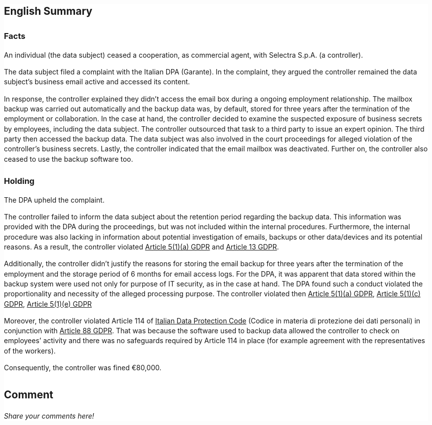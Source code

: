 ## English Summary

### Facts

An individual (the data subject) ceased a cooperation, as commercial agent, with Selectra S.p.A. (a controller).

The data subject filed a complaint with the Italian DPA (Garante). In the complaint, they argued the controller remained the data subject’s business email active and accessed its content.

In response, the controller explained they didn’t access the email box during a ongoing employment relationship. The mailbox backup was carried out automatically and the backup data was, by default, stored for three years after the termination of the employment or collaboration. In the case at hand, the controller decided to examine the suspected exposure of business secrets by employees, including the data subject. The controller outsourced that task to a third party to issue an expert opinion. The third party then accessed the backup data. The data subject was also involved in the court proceedings for alleged violation of the controller’s business secrets. Lastly, the controller indicated that the email mailbox was deactivated. Further on, the controller also ceased to use the backup software too.

### Holding

The DPA upheld the complaint.

The controller failed to inform the data subject about the retention period regarding the backup data. This information was provided with the DPA during the proceedings, but was not included within the internal procedures. Furthermore, the internal procedure was also lacking in information about potential investigation of emails, backups or other data/devices and its potential reasons. As a result, the controller violated [Article 5(1)(a) GDPR](/index.php?title=Article_5_GDPR#1a "Article 5 GDPR") and [Article 13 GDPR](/index.php?title=Article_13_GDPR "Article 13 GDPR").

Additionally, the controller didn’t justify the reasons for storing the email backup for three years after the termination of the employment and the storage period of 6 months for email access logs. For the DPA, it was apparent that data stored within the backup system were used not only for purpose of IT security, as in the case at hand. The DPA found such a conduct violated the proportionality and necessity of the alleged processing purpose. The controller violated then [Article 5(1)(a) GDPR](/index.php?title=Article_5_GDPR#1a "Article 5 GDPR"), [Article 5(1)(c) GDPR](/index.php?title=Article_5_GDPR#1c "Article 5 GDPR"), [Article 5(1)(e) GDPR](/index.php?title=Article_5_GDPR#1e "Article 5 GDPR")

Moreover, the controller violated Article 114 of [Italian Data Protection Code](https://www.normattiva.it/uri-res/N2Ls?urn:nir:::2003;196) (Codice in materia di protezione dei dati personali) in conjunction with [Article 88 GDPR](/index.php?title=Article_88_GDPR "Article 88 GDPR"). That was because the software used to backup data allowed the controller to check on employees’ activity and there was no safeguards required by Article 114 in place (for example agreement with the representatives of the workers).

Consequently, the controller was fined €80,000.

## Comment

_Share your comments here!_
